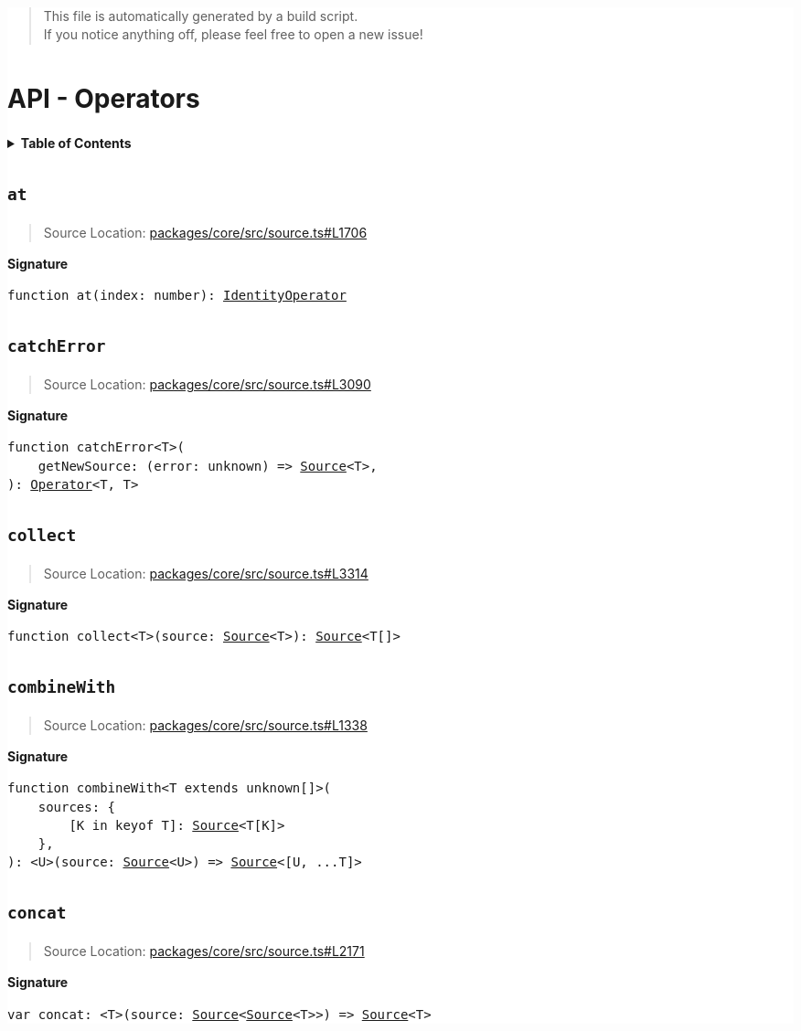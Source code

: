 > This file is automatically generated by a build script.<br>If you notice anything off, please feel free to open a new issue!

# API - Operators

<details><summary><b>Table of Contents</b></summary></details>

## <a name="at"></a><code>at</code>

> Source Location: [packages\/core\/src\/source.ts#L1706](..\/packages\/core\/src\/source.ts#L1706)

<b>Signature</b>

<pre>function at(index: number): <a href="01-api-basics.md#IdentityOperator">IdentityOperator</a></pre>

## <a name="catchError"></a><code>catchError</code>

> Source Location: [packages\/core\/src\/source.ts#L3090](..\/packages\/core\/src\/source.ts#L3090)

<b>Signature</b>

<pre>function catchError&lt;T&gt;(<br>    getNewSource: (error: unknown) =&gt; <a href="01-api-basics.md#Source-Interface">Source</a>&lt;T&gt;,<br>): <a href="01-api-basics.md#Operator">Operator</a>&lt;T, T&gt;</pre>

## <a name="collect"></a><code>collect</code>

> Source Location: [packages\/core\/src\/source.ts#L3314](..\/packages\/core\/src\/source.ts#L3314)

<b>Signature</b>

<pre>function collect&lt;T&gt;(source: <a href="01-api-basics.md#Source-Interface">Source</a>&lt;T&gt;): <a href="01-api-basics.md#Source-Interface">Source</a>&lt;T[]&gt;</pre>

## <a name="combineWith"></a><code>combineWith</code>

> Source Location: [packages\/core\/src\/source.ts#L1338](..\/packages\/core\/src\/source.ts#L1338)

<b>Signature</b>

<pre>function combineWith&lt;T extends unknown[]&gt;(<br>    sources: {<br>        [K in keyof T]: <a href="01-api-basics.md#Source-Interface">Source</a>&lt;T[K]&gt;<br>    },<br>): &lt;U&gt;(source: <a href="01-api-basics.md#Source-Interface">Source</a>&lt;U&gt;) =&gt; <a href="01-api-basics.md#Source-Interface">Source</a>&lt;[U, ...T]&gt;</pre>

## <a name="concat"></a><code>concat</code>

> Source Location: [packages\/core\/src\/source.ts#L2171](..\/packages\/core\/src\/source.ts#L2171)

<b>Signature</b>

<pre>var concat: &lt;T&gt;(source: <a href="01-api-basics.md#Source-Interface">Source</a>&lt;<a href="01-api-basics.md#Source-Interface">Source</a>&lt;T&gt;&gt;) =&gt; <a href="01-api-basics.md#Source-Interface">Source</a>&lt;T&gt;</pre>
